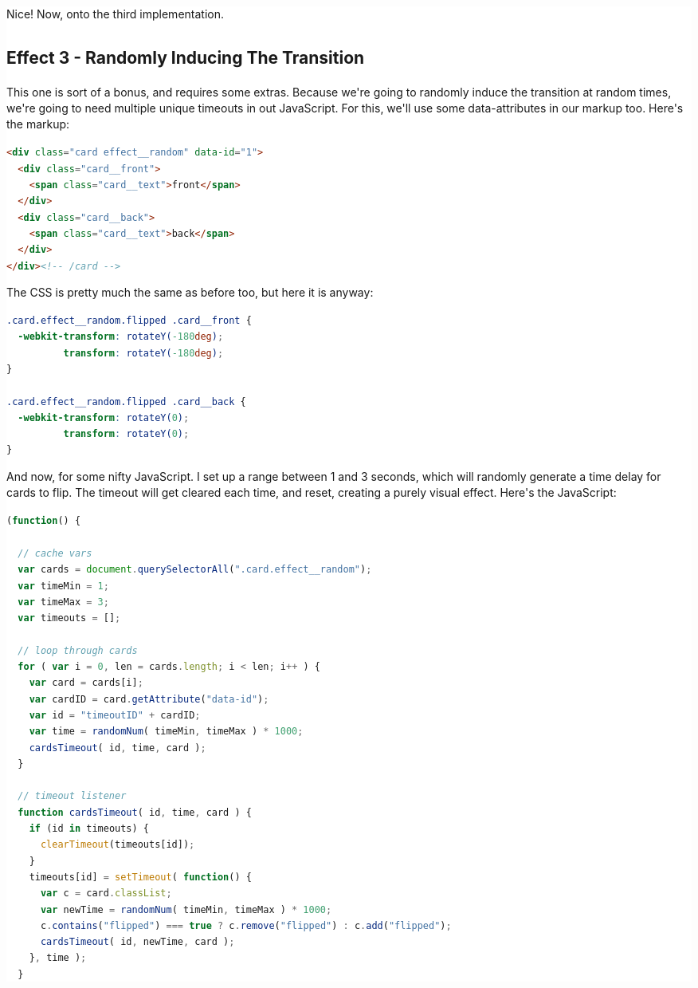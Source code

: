 Nice! Now, onto the third implementation.

## Effect 3 - Randomly Inducing The Transition

This one is sort of a bonus, and requires some extras. Because we're going to randomly induce the transition at random times, we're going to need multiple unique timeouts in out JavaScript. For this, we'll use some data-attributes in our markup too. Here's the markup:

```html
<div class="card effect__random" data-id="1">
  <div class="card__front">
    <span class="card__text">front</span>
  </div>
  <div class="card__back">
    <span class="card__text">back</span>
  </div>
</div><!-- /card -->
```

The CSS is pretty much the same as before too, but here it is anyway:

```css
.card.effect__random.flipped .card__front {
  -webkit-transform: rotateY(-180deg);
          transform: rotateY(-180deg);
}

.card.effect__random.flipped .card__back {
  -webkit-transform: rotateY(0);
          transform: rotateY(0);
}
```

And now, for some nifty JavaScript. I set up a range between 1 and 3 seconds, which will randomly generate a time delay for cards to flip. The timeout will get cleared each time, and reset, creating a purely visual effect. Here's the JavaScript:

```javascript
(function() {

  // cache vars
  var cards = document.querySelectorAll(".card.effect__random");
  var timeMin = 1;
  var timeMax = 3;
  var timeouts = [];

  // loop through cards
  for ( var i = 0, len = cards.length; i < len; i++ ) {
    var card = cards[i];
    var cardID = card.getAttribute("data-id");
    var id = "timeoutID" + cardID;
    var time = randomNum( timeMin, timeMax ) * 1000;
    cardsTimeout( id, time, card );
  }

  // timeout listener
  function cardsTimeout( id, time, card ) {
    if (id in timeouts) {
      clearTimeout(timeouts[id]);
    }
    timeouts[id] = setTimeout( function() {
      var c = card.classList;
      var newTime = randomNum( timeMin, timeMax ) * 1000;
      c.contains("flipped") === true ? c.remove("flipped") : c.add("flipped");
      cardsTimeout( id, newTime, card );
    }, time );
  }
```